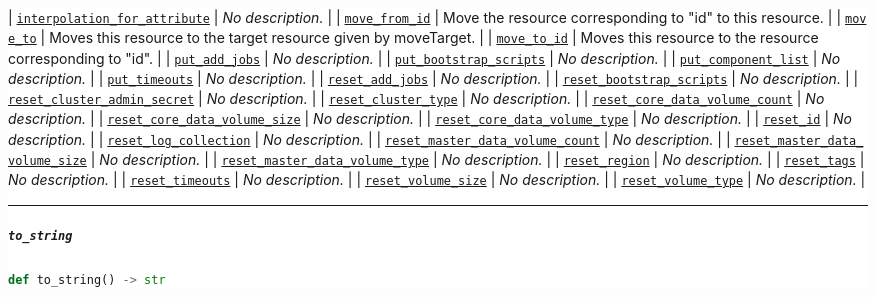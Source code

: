 | <code><a href="#@cdktf/provider-opentelekomcloud.mrsClusterV1.MrsClusterV1.interpolationForAttribute">interpolation_for_attribute</a></code> | *No description.* |
| <code><a href="#@cdktf/provider-opentelekomcloud.mrsClusterV1.MrsClusterV1.moveFromId">move_from_id</a></code> | Move the resource corresponding to "id" to this resource. |
| <code><a href="#@cdktf/provider-opentelekomcloud.mrsClusterV1.MrsClusterV1.moveTo">move_to</a></code> | Moves this resource to the target resource given by moveTarget. |
| <code><a href="#@cdktf/provider-opentelekomcloud.mrsClusterV1.MrsClusterV1.moveToId">move_to_id</a></code> | Moves this resource to the resource corresponding to "id". |
| <code><a href="#@cdktf/provider-opentelekomcloud.mrsClusterV1.MrsClusterV1.putAddJobs">put_add_jobs</a></code> | *No description.* |
| <code><a href="#@cdktf/provider-opentelekomcloud.mrsClusterV1.MrsClusterV1.putBootstrapScripts">put_bootstrap_scripts</a></code> | *No description.* |
| <code><a href="#@cdktf/provider-opentelekomcloud.mrsClusterV1.MrsClusterV1.putComponentList">put_component_list</a></code> | *No description.* |
| <code><a href="#@cdktf/provider-opentelekomcloud.mrsClusterV1.MrsClusterV1.putTimeouts">put_timeouts</a></code> | *No description.* |
| <code><a href="#@cdktf/provider-opentelekomcloud.mrsClusterV1.MrsClusterV1.resetAddJobs">reset_add_jobs</a></code> | *No description.* |
| <code><a href="#@cdktf/provider-opentelekomcloud.mrsClusterV1.MrsClusterV1.resetBootstrapScripts">reset_bootstrap_scripts</a></code> | *No description.* |
| <code><a href="#@cdktf/provider-opentelekomcloud.mrsClusterV1.MrsClusterV1.resetClusterAdminSecret">reset_cluster_admin_secret</a></code> | *No description.* |
| <code><a href="#@cdktf/provider-opentelekomcloud.mrsClusterV1.MrsClusterV1.resetClusterType">reset_cluster_type</a></code> | *No description.* |
| <code><a href="#@cdktf/provider-opentelekomcloud.mrsClusterV1.MrsClusterV1.resetCoreDataVolumeCount">reset_core_data_volume_count</a></code> | *No description.* |
| <code><a href="#@cdktf/provider-opentelekomcloud.mrsClusterV1.MrsClusterV1.resetCoreDataVolumeSize">reset_core_data_volume_size</a></code> | *No description.* |
| <code><a href="#@cdktf/provider-opentelekomcloud.mrsClusterV1.MrsClusterV1.resetCoreDataVolumeType">reset_core_data_volume_type</a></code> | *No description.* |
| <code><a href="#@cdktf/provider-opentelekomcloud.mrsClusterV1.MrsClusterV1.resetId">reset_id</a></code> | *No description.* |
| <code><a href="#@cdktf/provider-opentelekomcloud.mrsClusterV1.MrsClusterV1.resetLogCollection">reset_log_collection</a></code> | *No description.* |
| <code><a href="#@cdktf/provider-opentelekomcloud.mrsClusterV1.MrsClusterV1.resetMasterDataVolumeCount">reset_master_data_volume_count</a></code> | *No description.* |
| <code><a href="#@cdktf/provider-opentelekomcloud.mrsClusterV1.MrsClusterV1.resetMasterDataVolumeSize">reset_master_data_volume_size</a></code> | *No description.* |
| <code><a href="#@cdktf/provider-opentelekomcloud.mrsClusterV1.MrsClusterV1.resetMasterDataVolumeType">reset_master_data_volume_type</a></code> | *No description.* |
| <code><a href="#@cdktf/provider-opentelekomcloud.mrsClusterV1.MrsClusterV1.resetRegion">reset_region</a></code> | *No description.* |
| <code><a href="#@cdktf/provider-opentelekomcloud.mrsClusterV1.MrsClusterV1.resetTags">reset_tags</a></code> | *No description.* |
| <code><a href="#@cdktf/provider-opentelekomcloud.mrsClusterV1.MrsClusterV1.resetTimeouts">reset_timeouts</a></code> | *No description.* |
| <code><a href="#@cdktf/provider-opentelekomcloud.mrsClusterV1.MrsClusterV1.resetVolumeSize">reset_volume_size</a></code> | *No description.* |
| <code><a href="#@cdktf/provider-opentelekomcloud.mrsClusterV1.MrsClusterV1.resetVolumeType">reset_volume_type</a></code> | *No description.* |

---

##### `to_string` <a name="to_string" id="@cdktf/provider-opentelekomcloud.mrsClusterV1.MrsClusterV1.toString"></a>

```python
def to_string() -> str
```
